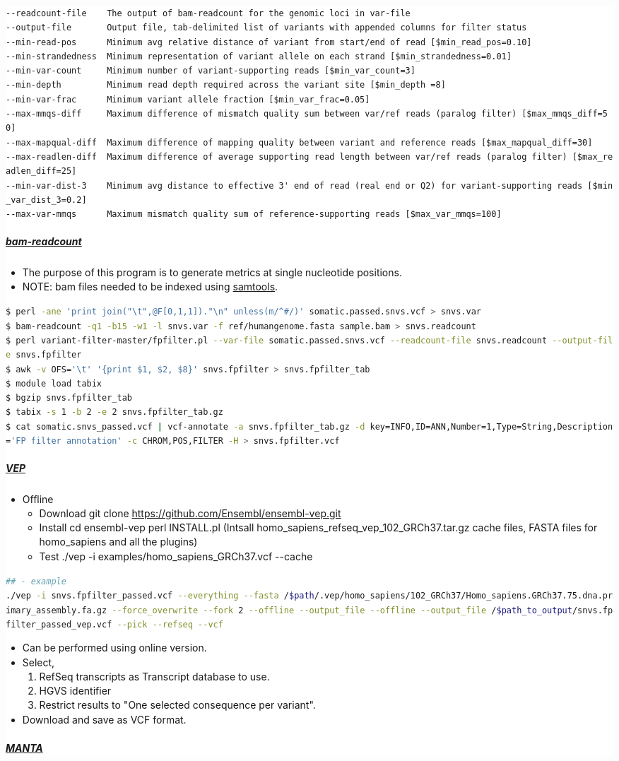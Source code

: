 ```
--readcount-file    The output of bam-readcount for the genomic loci in var-file
--output-file       Output file, tab-delimited list of variants with appended columns for filter status
--min-read-pos      Minimum avg relative distance of variant from start/end of read [$min_read_pos=0.10]
--min-strandedness  Minimum representation of variant allele on each strand [$min_strandedness=0.01]
--min-var-count     Minimum number of variant-supporting reads [$min_var_count=3]
--min-depth         Minimum read depth required across the variant site [$min_depth =8]
--min-var-frac      Minimum variant allele fraction [$min_var_frac=0.05]
--max-mmqs-diff     Maximum difference of mismatch quality sum between var/ref reads (paralog filter) [$max_mmqs_diff=50]
--max-mapqual-diff  Maximum difference of mapping quality between variant and reference reads [$max_mapqual_diff=30]
--max-readlen-diff  Maximum difference of average supporting read length between var/ref reads (paralog filter) [$max_readlen_diff=25]
--min-var-dist-3    Minimum avg distance to effective 3' end of read (real end or Q2) for variant-supporting reads [$min_var_dist_3=0.2]
--max-var-mmqs      Maximum mismatch quality sum of reference-supporting reads [$max_var_mmqs=100]
```
##### [bam-readcount](https://gist.github.com/ckandoth/87ba44948cb747916f8d#file-build_bam_readcount-txt)
- The purpose of this program is to generate metrics at single nucleotide positions.
-  NOTE: bam files needed to be indexed using [samtools](http://www.htslib.org/doc/samtools-index.html).
```sh
$ perl -ane 'print join("\t",@F[0,1,1])."\n" unless(m/^#/)' somatic.passed.snvs.vcf > snvs.var
$ bam-readcount -q1 -b15 -w1 -l snvs.var -f ref/humangenome.fasta sample.bam > snvs.readcount
$ perl variant-filter-master/fpfilter.pl --var-file somatic.passed.snvs.vcf --readcount-file snvs.readcount --output-file snvs.fpfilter
$ awk -v OFS='\t' '{print $1, $2, $8}' snvs.fpfilter > snvs.fpfilter_tab
$ module load tabix
$ bgzip snvs.fpfilter_tab
$ tabix -s 1 -b 2 -e 2 snvs.fpfilter_tab.gz
$ cat somatic.snvs_passed.vcf | vcf-annotate -a snvs.fpfilter_tab.gz -d key=INFO,ID=ANN,Number=1,Type=String,Description='FP filter annotation' -c CHROM,POS,FILTER -H > snvs.fpfilter.vcf
```
##### [VEP](http://grch37.ensembl.org/info/docs/tools/vep/script/vep_download.html#installer)
- Offline 
	- Download 
	git clone https://github.com/Ensembl/ensembl-vep.git
	- Install 
	cd ensembl-vep
	perl INSTALL.pl
	(Intsall homo_sapiens_refseq_vep_102_GRCh37.tar.gz cache files, FASTA files for homo_sapiens and all the plugins)
	- Test
	./vep -i examples/homo_sapiens_GRCh37.vcf --cache
```sh
## - example
./vep -i snvs.fpfilter_passed.vcf --everything --fasta /$path/.vep/homo_sapiens/102_GRCh37/Homo_sapiens.GRCh37.75.dna.primary_assembly.fa.gz --force_overwrite --fork 2 --offline --output_file --offline --output_file /$path_to_output/snvs.fpfilter_passed_vep.vcf --pick --refseq --vcf
```	
- Can be performed using online version.
- Select, 
	1) RefSeq transcripts as Transcript database to use.
	2) HGVS identifier
	3) Restrict results to "One selected consequence per variant". 
- Download and save as VCF format.
##### [MANTA](https://github.com/Illumina/manta/releases/tag/v1.6.0)